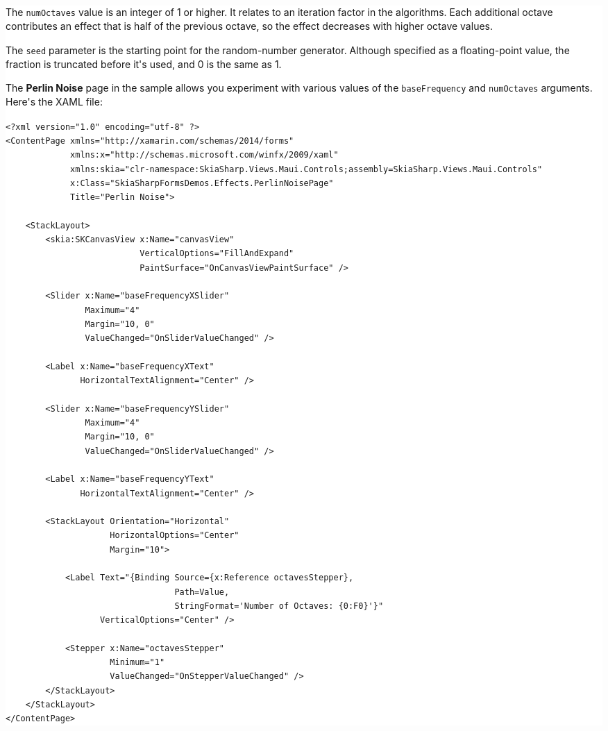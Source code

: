The `numOctaves` value is an integer of 1 or higher. It relates to an iteration factor in the algorithms. Each additional octave contributes an effect that is half of the previous octave, so the effect decreases with higher octave values.

The `seed` parameter is the starting point for the random-number generator. Although specified as a floating-point value, the fraction is truncated before it's used, and 0 is the same as 1.

The **Perlin Noise** page in the sample allows you experiment with various values of the `baseFrequency` and `numOctaves` arguments. Here's the XAML file:

```xaml
<?xml version="1.0" encoding="utf-8" ?>
<ContentPage xmlns="http://xamarin.com/schemas/2014/forms"
             xmlns:x="http://schemas.microsoft.com/winfx/2009/xaml"
             xmlns:skia="clr-namespace:SkiaSharp.Views.Maui.Controls;assembly=SkiaSharp.Views.Maui.Controls"
             x:Class="SkiaSharpFormsDemos.Effects.PerlinNoisePage"
             Title="Perlin Noise">

    <StackLayout>
        <skia:SKCanvasView x:Name="canvasView"
                           VerticalOptions="FillAndExpand"
                           PaintSurface="OnCanvasViewPaintSurface" />

        <Slider x:Name="baseFrequencyXSlider"
                Maximum="4"
                Margin="10, 0"
                ValueChanged="OnSliderValueChanged" />

        <Label x:Name="baseFrequencyXText"
               HorizontalTextAlignment="Center" />

        <Slider x:Name="baseFrequencyYSlider"
                Maximum="4"
                Margin="10, 0"
                ValueChanged="OnSliderValueChanged" />

        <Label x:Name="baseFrequencyYText"
               HorizontalTextAlignment="Center" />

        <StackLayout Orientation="Horizontal"
                     HorizontalOptions="Center"
                     Margin="10">

            <Label Text="{Binding Source={x:Reference octavesStepper},
                                  Path=Value,
                                  StringFormat='Number of Octaves: {0:F0}'}"
                   VerticalOptions="Center" />

            <Stepper x:Name="octavesStepper"
                     Minimum="1"
                     ValueChanged="OnStepperValueChanged" />
        </StackLayout>
    </StackLayout>
</ContentPage>
```

